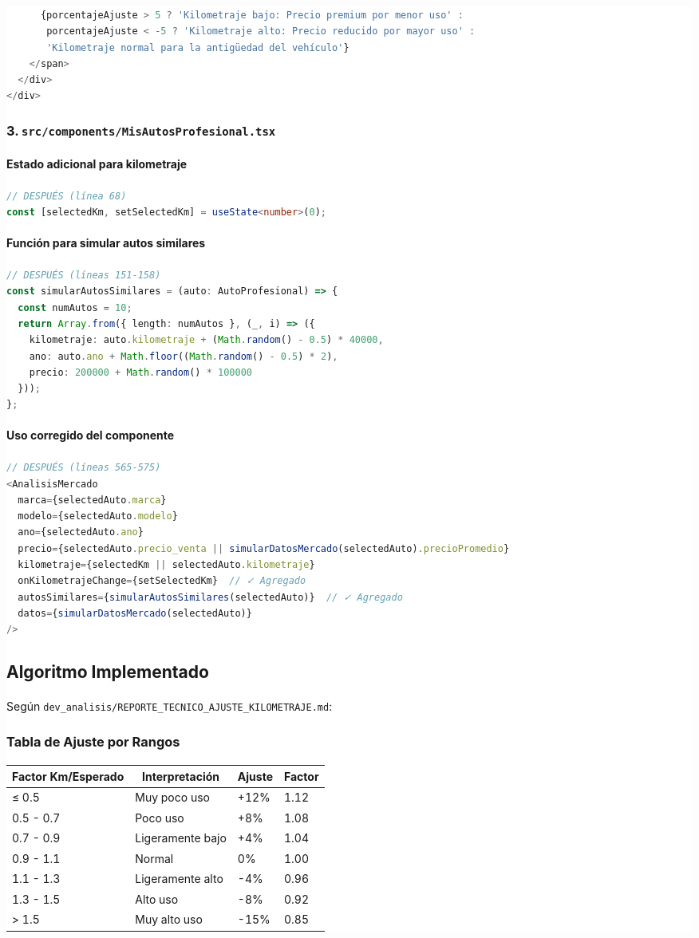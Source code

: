 ```typescript
      {porcentajeAjuste > 5 ? 'Kilometraje bajo: Precio premium por menor uso' :
       porcentajeAjuste < -5 ? 'Kilometraje alto: Precio reducido por mayor uso' :
       'Kilometraje normal para la antigüedad del vehículo'}
    </span>
  </div>
</div>
```

### 3. `src/components/MisAutosProfesional.tsx`

#### Estado adicional para kilometraje
```typescript
// DESPUÉS (línea 68)
const [selectedKm, setSelectedKm] = useState<number>(0);
```

#### Función para simular autos similares
```typescript
// DESPUÉS (líneas 151-158)
const simularAutosSimilares = (auto: AutoProfesional) => {
  const numAutos = 10;
  return Array.from({ length: numAutos }, (_, i) => ({
    kilometraje: auto.kilometraje + (Math.random() - 0.5) * 40000,
    ano: auto.ano + Math.floor((Math.random() - 0.5) * 2),
    precio: 200000 + Math.random() * 100000
  }));
};
```

#### Uso corregido del componente
```typescript
// DESPUÉS (líneas 565-575)
<AnalisisMercado
  marca={selectedAuto.marca}
  modelo={selectedAuto.modelo}
  ano={selectedAuto.ano}
  precio={selectedAuto.precio_venta || simularDatosMercado(selectedAuto).precioPromedio}
  kilometraje={selectedKm || selectedAuto.kilometraje}
  onKilometrajeChange={setSelectedKm}  // ✓ Agregado
  autosSimilares={simularAutosSimilares(selectedAuto)}  // ✓ Agregado
  datos={simularDatosMercado(selectedAuto)}
/>
```

## Algoritmo Implementado

Según `dev_analisis/REPORTE_TECNICO_AJUSTE_KILOMETRAJE.md`:

### Tabla de Ajuste por Rangos

| Factor Km/Esperado | Interpretación | Ajuste | Factor |
|-------------------|----------------|--------|--------|
| ≤ 0.5 | Muy poco uso | +12% | 1.12 |
| 0.5 - 0.7 | Poco uso | +8% | 1.08 |
| 0.7 - 0.9 | Ligeramente bajo | +4% | 1.04 |
| 0.9 - 1.1 | Normal | 0% | 1.00 |
| 1.1 - 1.3 | Ligeramente alto | -4% | 0.96 |
| 1.3 - 1.5 | Alto uso | -8% | 0.92 |
| > 1.5 | Muy alto uso | -15% | 0.85 |
